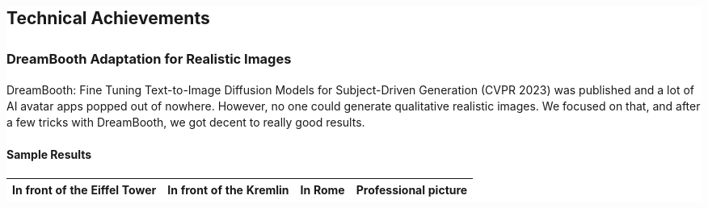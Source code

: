 ## Technical Achievements

### DreamBooth Adaptation for Realistic Images
DreamBooth: Fine Tuning Text-to-Image Diffusion Models for Subject-Driven Generation (CVPR 2023) was published and a lot of AI avatar apps popped out of nowhere. However, no one could generate qualitative realistic images. We focused on that, and after a few tricks with DreamBooth, we got decent to really good results.

#### Sample Results
In front of the Eiffel Tower| In front of the Kremlin | In Rome | Professional picture
:-----:|:-----:|:-----: | :-----: